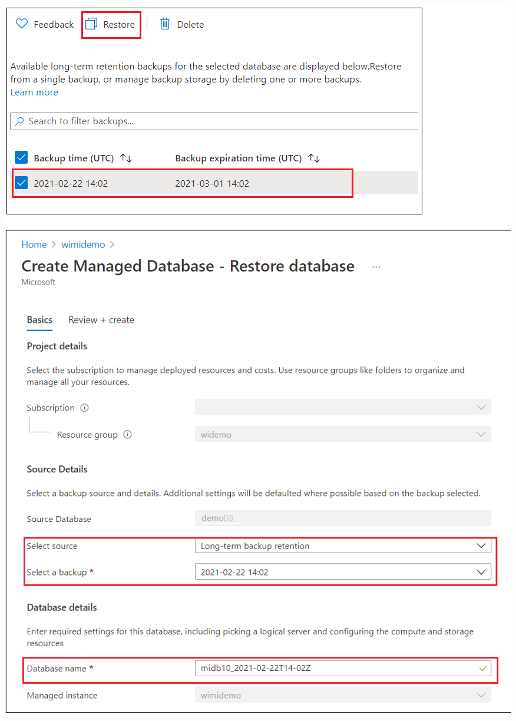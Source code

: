    ![select backup for restore](./media/long-term-backup-retention-configure/ltr-available-backups-restore.png)
   
   ![restore](./media/long-term-backup-retention-configure/ltr-restore.png)
